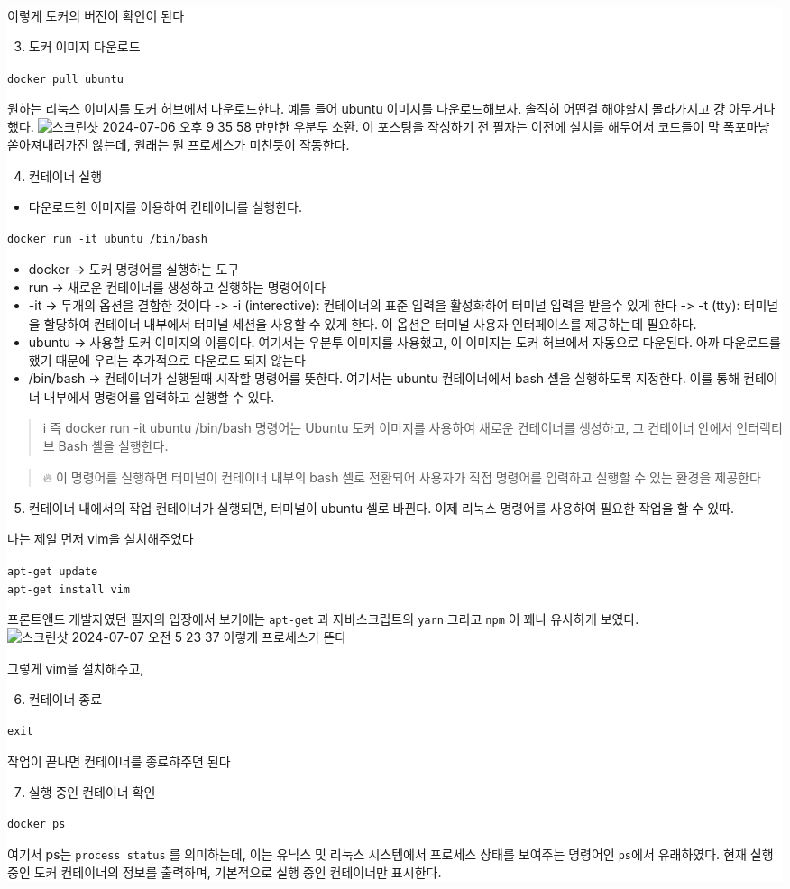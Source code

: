 이렇게 도커의 버전이 확인이 된다 

3. 도커 이미지 다운로드 
```
docker pull ubuntu
```

원하는 리눅스 이미지를 도커 허브에서 다운로드한다. 예를 들어 ubuntu 이미지를 다운로드해보자. 솔직히 어떤걸 해야할지 몰라가지고 걍 아무거나 했다. 
<img width="497" alt="스크린샷 2024-07-06 오후 9 35 58" src="https://github.com/insidepixce/insidepixce.github.io/assets/126161716/770067bc-0f99-4313-b957-df0f8d9b4f1a">
만만한 우분투 소환. 이 포스팅을 작성하기 전 필자는 이전에 설치를 해두어서 코드들이 막 폭포마냥 쏟아져내려가진 않는데, 원래는 뭔 프로세스가 미친듯이 작동한다. 

4. 컨테이너 실행 
- 다운로드한 이미지를 이용하여 컨테이너를 실행한다. 
```
docker run -it ubuntu /bin/bash
```
- docker -> 도커 명령어를 실행하는 도구 
- run -> 새로운 컨테이너를 생성하고 실행하는 명령어이다 
- -it -> 두개의 옵션을 결합한 것이다 
    -> -i (interective): 컨테이너의 표준 입력을 활성화하여 터미널 입력을 받을수 있게 한다 
    -> -t (tty): 터미널을 할당하여 컨테이너 내부에서 터미널 세션을 사용할 수 있게 한다. 이 옵션은 터미널 사용자 인터페이스를 제공하는데 필요하다. 
- ubuntu ->  사용할 도커 이미지의 이름이다. 여기서는 우분투 이미지를 사용했고, 이 이미지는 도커 허브에서 자동으로 다운된다. 아까 다운로드를 했기 때문에 우리는 추가적으로 다운로드 되지 않는다 
- /bin/bash -> 컨테이너가 실행될때 시작할 명령어를 뜻한다. 여기서는 ubuntu 컨테이너에서 bash 셀을 실행하도록 지정한다. 이를 통해 컨테이너 내부에서 명령어를 입력하고 실행할 수 있다.

 > ℹ️ 즉 docker run -it ubuntu /bin/bash 명령어는 Ubuntu 도커 이미지를 사용하여 새로운 컨테이너를 생성하고, 그 컨테이너 안에서 인터랙티브 Bash 셸을 실행한다. 

 >🔥 이 명령어를 실행하면 터미널이 컨테이너 내부의 bash 셀로 전환되어 사용자가 직접 명령어를 입력하고 실행할 수 있는 환경을 제공한다 

5. 컨테이너 내에서의 작업
컨테이너가 실행되면, 터미널이 ubuntu 셀로 바뀐다. 이제 리눅스 명령어를 사용하여 필요한 작업을 할 수 있따.

나는 제일 먼저 vim을 설치해주었다

```
apt-get update
apt-get install vim
```
프론트앤드 개발자였던 필자의 입장에서 보기에는 `apt-get` 과 자바스크립트의 `yarn` 그리고 `npm` 
이 꽤나 유사하게 보였다. 
<img width="1521" alt="스크린샷 2024-07-07 오전 5 23 37" src="https://github.com/insidepixce/insidepixce.github.io/assets/126161716/c3fb83aa-d0be-4c6a-a64f-86b57ab78ba6">
이렇게 프로세스가 뜬다 

그렇게 vim을 설치해주고, 

6. 컨테이너 종료
```
exit
```
작업이 끝나면 컨테이너를 종료햐주면 된다

7. 실행 중인 컨테이너 확인
```
docker ps
```
여기서 ps는 `process status` 를 의미하는데, 이는 유닉스 및 리눅스 시스템에서 프로세스 상태를 보여주는 명령어인 `ps`에서 유래하였다. 현재 실행중인 도커 컨테이너의 정보를 출력하며, 기본적으로 실행 중인 컨테이너만 표시한다.
